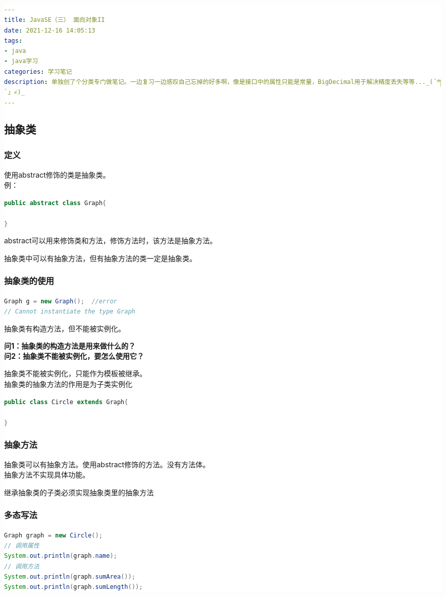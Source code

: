 ```yaml
---
title: JavaSE（三） 面向对象II
date: 2021-12-16 14:05:13
tags:
- java
- java学习
categories: 学习笔记
description: 单独创了个分类专门做笔记。一边复习一边感叹自己忘掉的好多啊，像是接口中的属性只能是常量，BigDecimal用于解决精度丢失等等..._(´ཀ`」∠)_ 
---
```


## 抽象类
### 定义
使用abstract修饰的类是抽象类。  
例：

```java
public abstract class Graph{

}
```

abstract可以用来修饰类和方法，修饰方法时，该方法是抽象方法。  

抽象类中可以有抽象方法，但有抽象方法的类一定是抽象类。

### 抽象类的使用

```java
Graph g = new Graph();  //error
// Cannot instantiate the type Graph
```

抽象类有构造方法，但不能被实例化。  

**问1：抽象类的构造方法是用来做什么的？**  
**问2：抽象类不能被实例化，要怎么使用它？**  

抽象类不能被实例化，只能作为模板被继承。  
抽象类的抽象方法的作用是为子类实例化

```java
public class Circle extends Graph{

}
```

### 抽象方法
抽象类可以有抽象方法。使用abstract修饰的方法。没有方法体。  
抽象方法不实现具体功能。

继承抽象类的子类必须实现抽象类里的抽象方法

### 多态写法
```java
Graph graph = new Circle();
// 调用属性
System.out.println(graph.name);
// 调用方法
System.out.println(graph.sumArea());
System.out.println(graph.sumLength());
```
